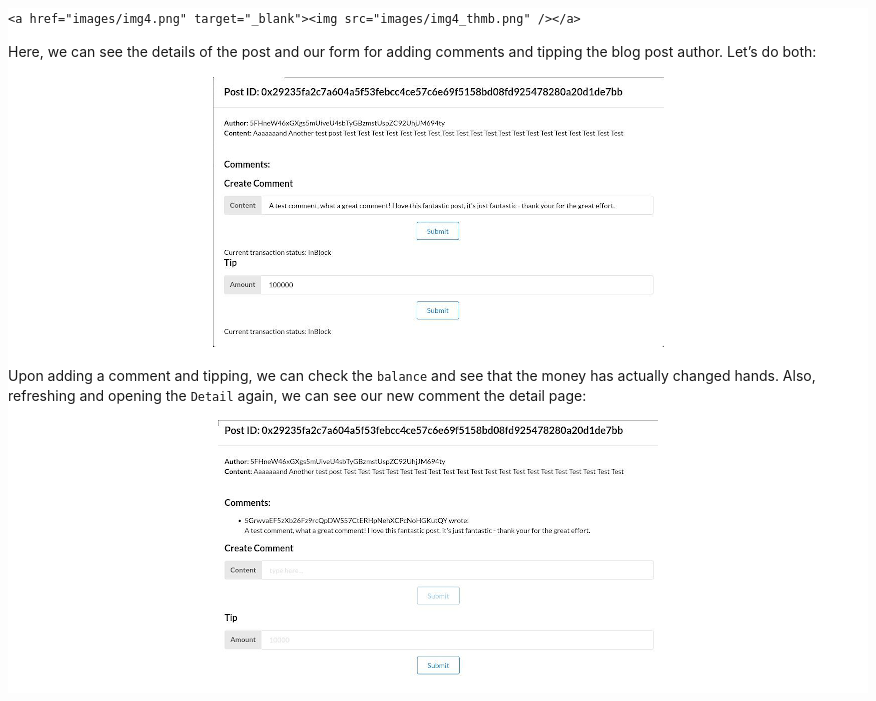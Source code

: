     <a href="images/img4.png" target="_blank"><img src="images/img4_thmb.png" /></a>
</center>

Here, we can see the details of the post and our form for adding comments and tipping the blog post author. Let’s do both:

<center>
    <a href="images/img5.png" target="_blank"><img src="images/img5_thmb.png" /></a>
</center>

Upon adding a comment and tipping, we can check the `balance` and see that the money has actually changed hands. Also, refreshing and opening the `Detail` again, we can see our new comment the detail page:

<center>
    <a href="images/img6.png" target="_blank"><img src="images/img6_thmb.png" /></a>
</center>
